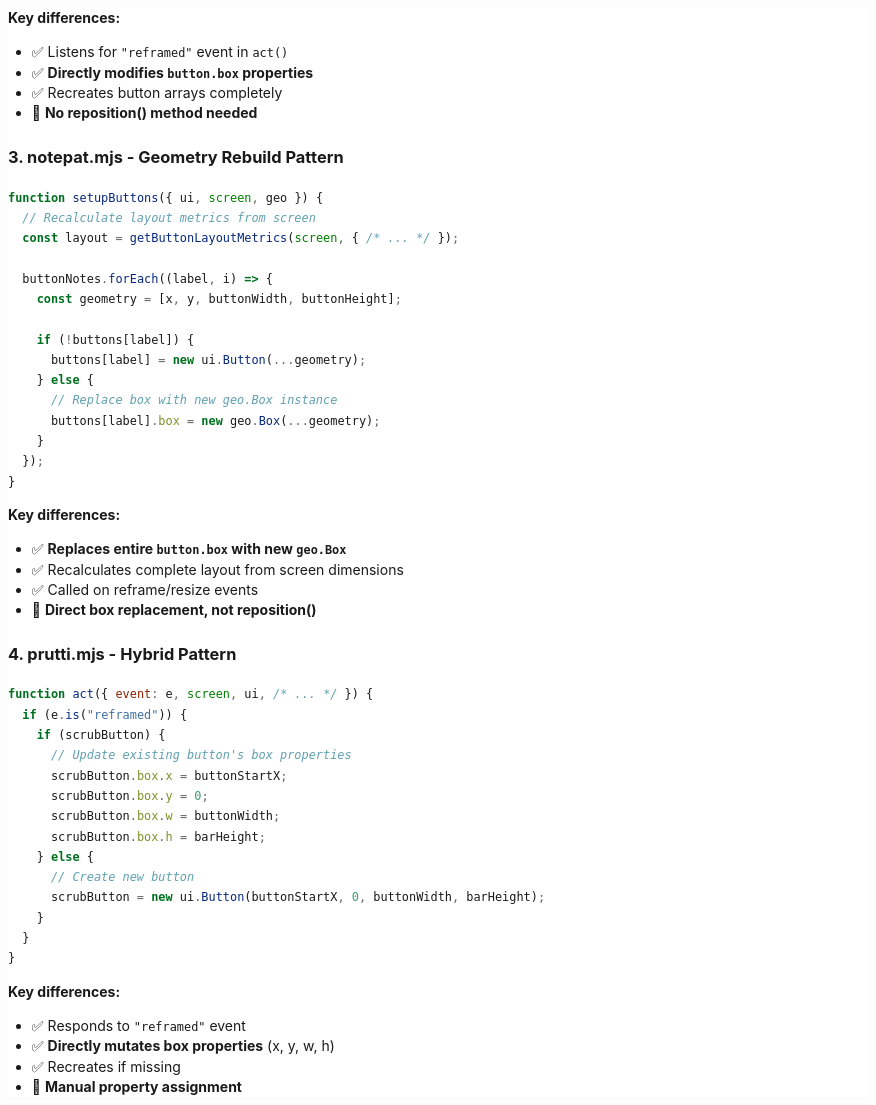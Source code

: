 **Key differences:**
- ✅ Listens for `"reframed"` event in `act()`
- ✅ **Directly modifies `button.box` properties**
- ✅ Recreates button arrays completely
- 🎯 **No reposition() method needed**

### 3. notepat.mjs - Geometry Rebuild Pattern

```javascript
function setupButtons({ ui, screen, geo }) {
  // Recalculate layout metrics from screen
  const layout = getButtonLayoutMetrics(screen, { /* ... */ });
  
  buttonNotes.forEach((label, i) => {
    const geometry = [x, y, buttonWidth, buttonHeight];
    
    if (!buttons[label]) {
      buttons[label] = new ui.Button(...geometry);
    } else {
      // Replace box with new geo.Box instance
      buttons[label].box = new geo.Box(...geometry);
    }
  });
}
```

**Key differences:**
- ✅ **Replaces entire `button.box` with new `geo.Box`**
- ✅ Recalculates complete layout from screen dimensions
- ✅ Called on reframe/resize events
- 🎯 **Direct box replacement, not reposition()**

### 4. prutti.mjs - Hybrid Pattern

```javascript
function act({ event: e, screen, ui, /* ... */ }) {
  if (e.is("reframed")) {
    if (scrubButton) {
      // Update existing button's box properties
      scrubButton.box.x = buttonStartX;
      scrubButton.box.y = 0;
      scrubButton.box.w = buttonWidth;
      scrubButton.box.h = barHeight;
    } else {
      // Create new button
      scrubButton = new ui.Button(buttonStartX, 0, buttonWidth, barHeight);
    }
  }
}
```

**Key differences:**
- ✅ Responds to `"reframed"` event
- ✅ **Directly mutates box properties** (x, y, w, h)
- ✅ Recreates if missing
- 🎯 **Manual property assignment**
